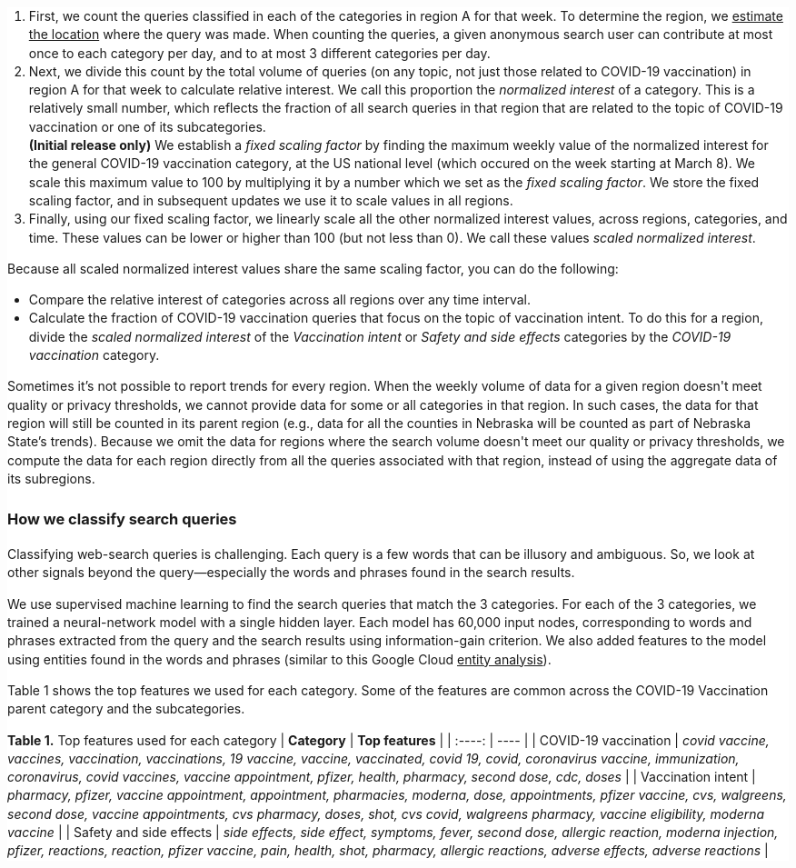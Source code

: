 1. First, we count the queries classified in each of the categories in region A for that week. To determine the region, we [estimate the location](https://policies.google.com/technologies/location-data) where the query was made. When counting the queries, a given anonymous search user can contribute at most once to each category per day, and to at most 3 different categories per day.
2. Next, we divide this count by the total volume of queries (on any topic, not just those related to COVID-19 vaccination) in region A for that week to calculate relative interest. We call this proportion the *normalized interest* of a category. This is a relatively small number, which reflects the fraction of all search queries in that region that are related to the topic of COVID-19 vaccination or one of its subcategories. <br/>
**(Initial release only)** We establish a *fixed scaling factor* by finding the maximum weekly value of the normalized interest for the general COVID-19 vaccination category, at the US national level (which occured on the week starting at March 8). We scale this maximum value to 100 by multiplying it by a number which we set as the *fixed scaling factor*. We store the fixed scaling factor, and in subsequent updates we use it to scale values in all regions.
3. Finally, using our fixed scaling factor, we linearly scale all the other normalized interest values, across regions, categories, and time. These values can be lower or higher than 100 (but not less than 0). We call these values *scaled normalized interest*.

Because all scaled normalized interest values share the same scaling factor, you can do the following:
- Compare the relative interest of categories across all regions over any time interval.
- Calculate the fraction of COVID-19 vaccination queries that focus on the topic of vaccination intent. To do this for a region, divide the *scaled normalized interest* of the *Vaccination intent* or *Safety and side effects* categories by the *COVID-19 vaccination* category.

Sometimes it’s not possible to report trends for every region. When the weekly volume of data for a given region doesn't meet quality or privacy thresholds, we cannot provide data for some or all categories in that region. In such cases, the data for that region will still be counted in its parent region (e.g., data for all the counties in Nebraska will be counted as part of Nebraska State’s trends). Because we omit the data for regions where the search volume doesn't meet our quality or privacy thresholds, we compute the data for each region directly from all the queries associated with that region, instead of using the aggregate data of its subregions.

### How we classify search queries

Classifying web-search queries is challenging. Each query is a few words that can be illusory and ambiguous. So, we look at other signals beyond the query—especially the words and phrases found in the search results. 

We use supervised machine learning to find the search queries that match the 3 categories. For each of the 3 categories, we trained a neural-network model with a single hidden layer. Each model has 60,000 input nodes, corresponding to words and phrases extracted from the query and the search results using information-gain criterion. We also added features to the model using entities found in the words and phrases (similar to this Google Cloud [entity analysis](https://cloud.google.com/natural-language/docs/basics#entity_analysis)). 

Table 1 shows the top features we used for each category. Some of the features are common across the COVID-19 Vaccination parent category and the subcategories.

**Table 1.** Top features used for each category
| **Category** | **Top features** |
| :----: | ---- |
| COVID-19 vaccination | *covid vaccine, vaccines, vaccination, vaccinations, 19 vaccine, vaccine, vaccinated, covid 19, covid, coronavirus vaccine, immunization, coronavirus, covid vaccines, vaccine appointment, pfizer, health, pharmacy, second dose, cdc, doses* | 
| Vaccination intent | *pharmacy, pfizer, vaccine appointment, appointment, pharmacies, moderna, dose, appointments, pfizer vaccine, cvs, walgreens, second dose, vaccine appointments, cvs pharmacy, doses, shot, cvs covid, walgreens pharmacy, vaccine eligibility, moderna vaccine* | 
| Safety and side effects | *side effects, side effect, symptoms, fever, second dose, allergic reaction, moderna injection, pfizer, reactions, reaction, pfizer vaccine, pain, health, shot, pharmacy, allergic reactions, adverse effects, adverse reactions* | 
